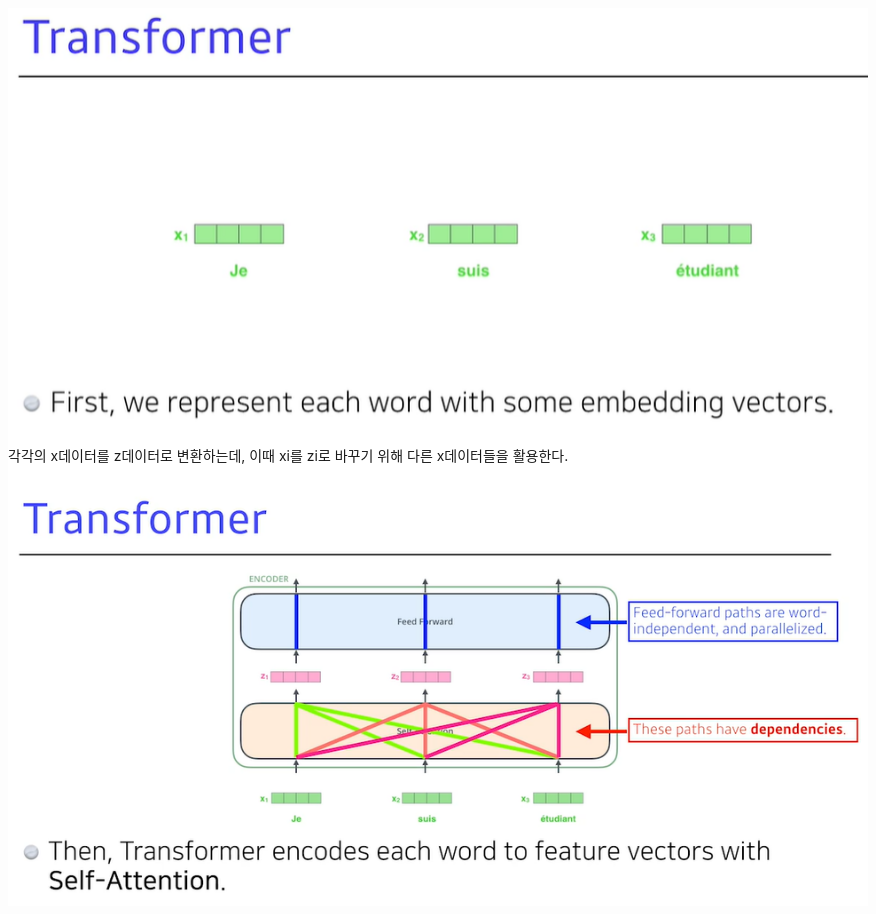 ![image-20210204132021397](images/image-20210204132021397.png)

각각의 x데이터를 z데이터로 변환하는데, 이때 xi를 zi로 바꾸기 위해 다른 x데이터들을 활용한다.

![image-20210204132201773](images/image-20210204132201773.png)
